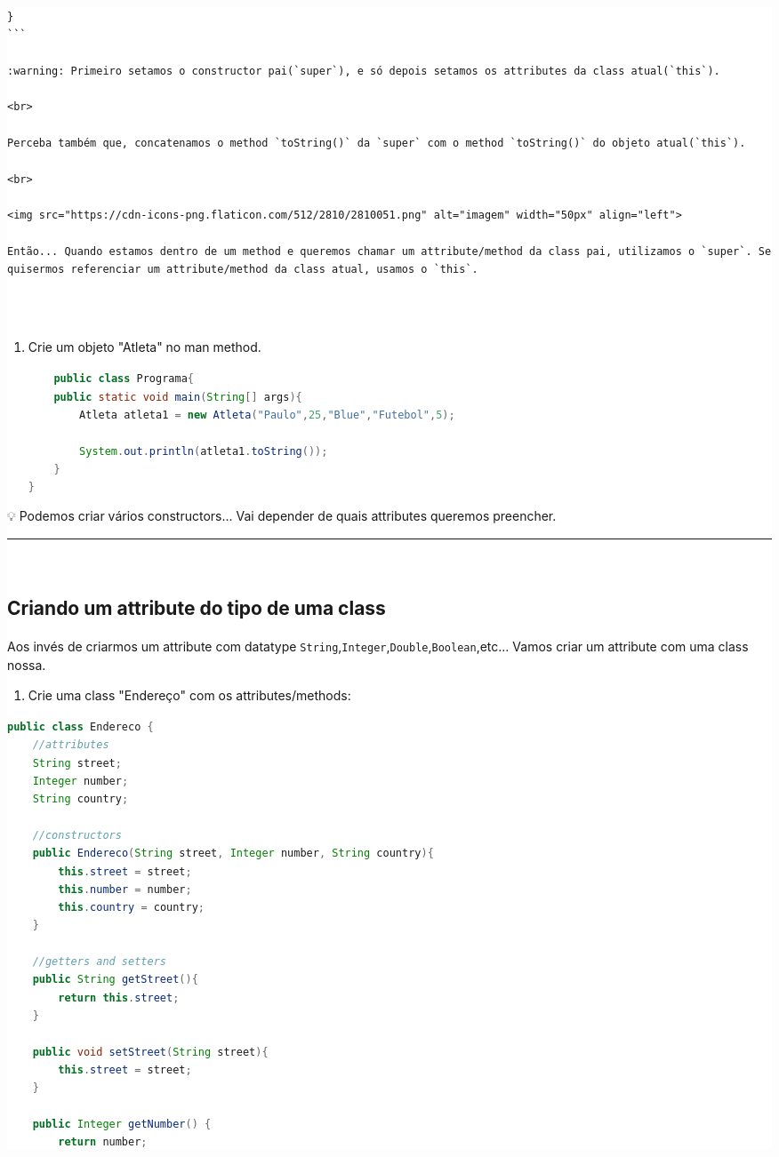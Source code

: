    }
    ```

    :warning: Primeiro setamos o constructor pai(`super`), e só depois setamos os attributes da class atual(`this`).

    <br>

    Perceba também que, concatenamos o method `toString()` da `super` com o method `toString()` do objeto atual(`this`).

    <br>

    <img src="https://cdn-icons-png.flaticon.com/512/2810/2810051.png" alt="imagem" width="50px" align="left">

    Então... Quando estamos dentro de um method e queremos chamar um attribute/method da class pai, utilizamos o `super`. Se quisermos referenciar um attribute/method da class atual, usamos o `this`.
<br>
<br>

1. Crie um objeto "Atleta" no man method.

    ```java
        public class Programa{
        public static void main(String[] args){
            Atleta atleta1 = new Atleta("Paulo",25,"Blue","Futebol",5);

            System.out.println(atleta1.toString());
        }   
    }
    ```
:bulb: Podemos criar vários constructors... Vai depender de quais attributes queremos preencher.

<hr>
<br>

## Criando um attribute do tipo de uma class
Aos invés de criarmos um attribute com datatype `String`,`Integer`,`Double`,`Boolean`,etc... Vamos criar um attribute com uma class nossa.


1. Crie uma class "Endereço" com os attributes/methods:

```java
public class Endereco {
    //attributes
    String street;
    Integer number;
    String country;

    //constructors
    public Endereco(String street, Integer number, String country){
        this.street = street;
        this.number = number;
        this.country = country;
    }

    //getters and setters
    public String getStreet(){
        return this.street;
    }

    public void setStreet(String street){
        this.street = street;
    }

    public Integer getNumber() {
        return number;
```
